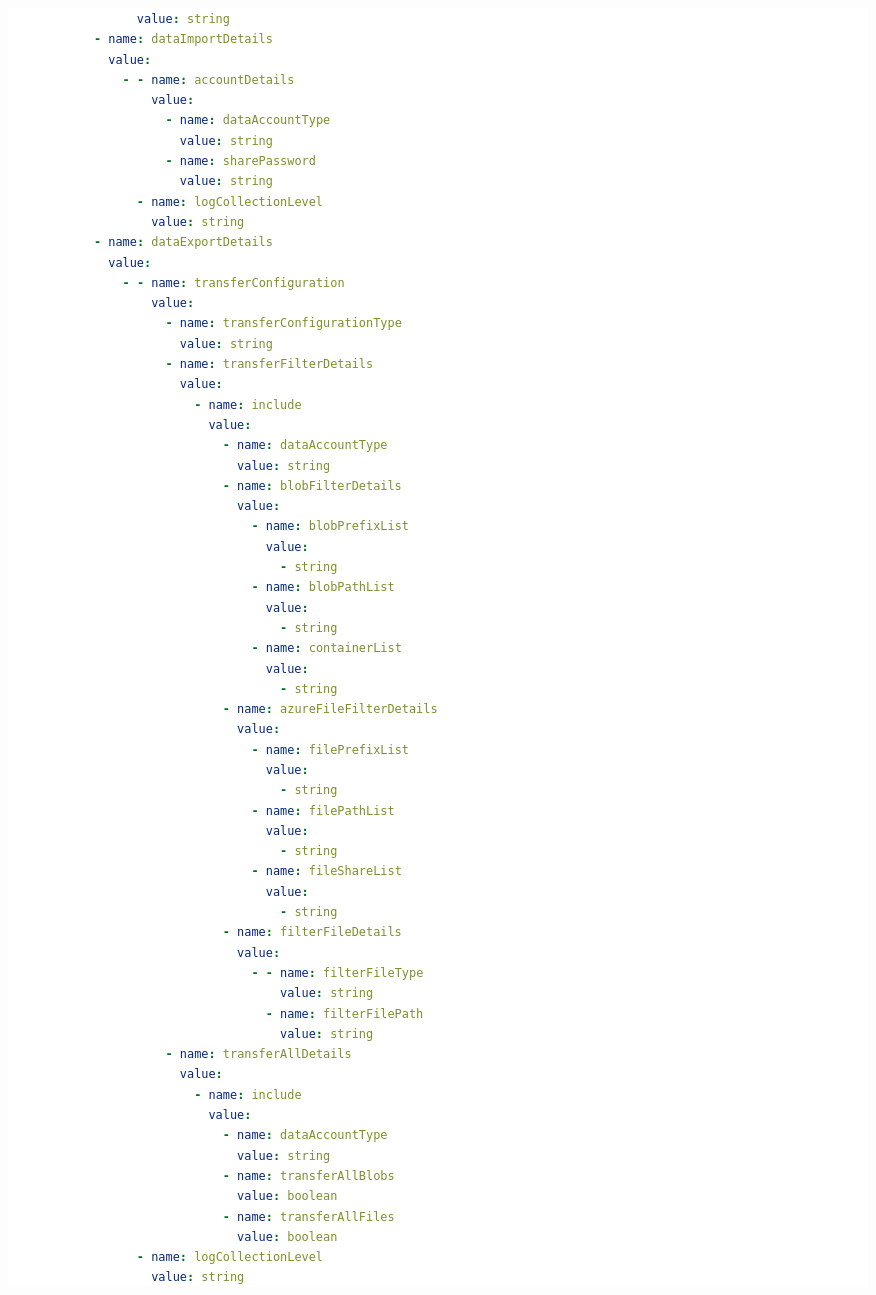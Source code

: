 ```yaml
                  value: string
            - name: dataImportDetails
              value:
                - - name: accountDetails
                    value:
                      - name: dataAccountType
                        value: string
                      - name: sharePassword
                        value: string
                  - name: logCollectionLevel
                    value: string
            - name: dataExportDetails
              value:
                - - name: transferConfiguration
                    value:
                      - name: transferConfigurationType
                        value: string
                      - name: transferFilterDetails
                        value:
                          - name: include
                            value:
                              - name: dataAccountType
                                value: string
                              - name: blobFilterDetails
                                value:
                                  - name: blobPrefixList
                                    value:
                                      - string
                                  - name: blobPathList
                                    value:
                                      - string
                                  - name: containerList
                                    value:
                                      - string
                              - name: azureFileFilterDetails
                                value:
                                  - name: filePrefixList
                                    value:
                                      - string
                                  - name: filePathList
                                    value:
                                      - string
                                  - name: fileShareList
                                    value:
                                      - string
                              - name: filterFileDetails
                                value:
                                  - - name: filterFileType
                                      value: string
                                    - name: filterFilePath
                                      value: string
                      - name: transferAllDetails
                        value:
                          - name: include
                            value:
                              - name: dataAccountType
                                value: string
                              - name: transferAllBlobs
                                value: boolean
                              - name: transferAllFiles
                                value: boolean
                  - name: logCollectionLevel
                    value: string
```